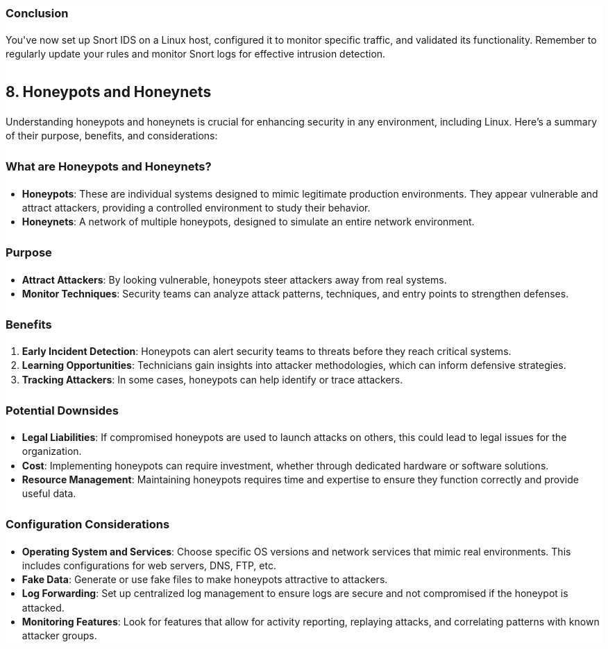 ### Conclusion

You've now set up Snort IDS on a Linux host, configured it to monitor specific traffic, and validated its functionality. Remember to regularly update your rules and monitor Snort logs for effective intrusion detection.

## 8. Honeypots and Honeynets

Understanding honeypots and honeynets is crucial for enhancing security in any environment, including Linux. Here’s a summary of their purpose, benefits, and considerations:

### What are Honeypots and Honeynets?

- **Honeypots**: These are individual systems designed to mimic legitimate production environments. They appear vulnerable and attract attackers, providing a controlled environment to study their behavior.
- **Honeynets**: A network of multiple honeypots, designed to simulate an entire network environment.

### Purpose

- **Attract Attackers**: By looking vulnerable, honeypots steer attackers away from real systems.
- **Monitor Techniques**: Security teams can analyze attack patterns, techniques, and entry points to strengthen defenses.

### Benefits

1. **Early Incident Detection**: Honeypots can alert security teams to threats before they reach critical systems.
2. **Learning Opportunities**: Technicians gain insights into attacker methodologies, which can inform defensive strategies.
3. **Tracking Attackers**: In some cases, honeypots can help identify or trace attackers.

### Potential Downsides

- **Legal Liabilities**: If compromised honeypots are used to launch attacks on others, this could lead to legal issues for the organization.
- **Cost**: Implementing honeypots can require investment, whether through dedicated hardware or software solutions.
- **Resource Management**: Maintaining honeypots requires time and expertise to ensure they function correctly and provide useful data.

### Configuration Considerations

- **Operating System and Services**: Choose specific OS versions and network services that mimic real environments. This includes configurations for web servers, DNS, FTP, etc.
- **Fake Data**: Generate or use fake files to make honeypots attractive to attackers.
- **Log Forwarding**: Set up centralized log management to ensure logs are secure and not compromised if the honeypot is attacked.
- **Monitoring Features**: Look for features that allow for activity reporting, replaying attacks, and correlating patterns with known attacker groups.
